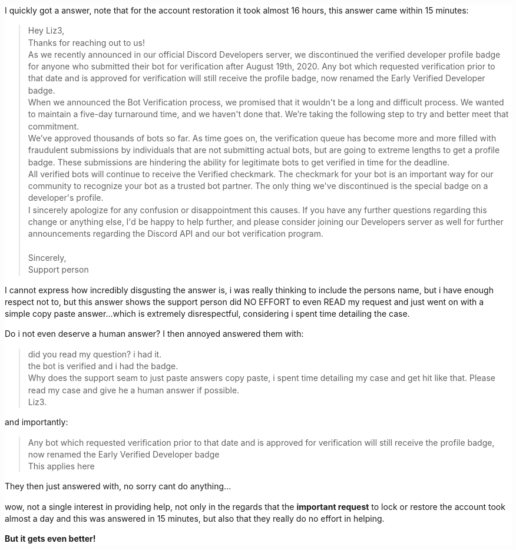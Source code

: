 I quickly got a answer, note that for the account restoration it took almost 16 hours, this answer came within 15 minutes:


> Hey Liz3,  
> Thanks for reaching out to us!  
> As we recently announced in our official Discord Developers server, we discontinued the verified developer profile badge for anyone who submitted their bot for verification after August 19th, 2020. Any bot which requested verification prior to that date and is approved for verification will still receive the profile badge, now renamed the Early Verified Developer badge.  
> When we announced the Bot Verification process, we promised that it wouldn't be a long and difficult process. We wanted to maintain a five-day turnaround time, and we haven't done that. We’re taking the following step to try and better meet that commitment.  
> We’ve approved thousands of bots so far. As time goes on, the verification queue has become more and more filled with fraudulent submissions by individuals that are not submitting actual bots, but are going to extreme lengths to get a profile badge. These submissions are hindering the ability for legitimate bots to get verified in time for the deadline.  
> All verified bots will continue to receive the Verified checkmark. The checkmark for your bot is an important way for our community to recognize your bot as a trusted bot partner. The only thing we've discontinued is the special badge on a developer's profile.  
> I sincerely apologize for any confusion or disappointment this causes. If you have any further questions regarding this change or anything else, I'd be happy to help further, and please consider joining our Developers server as well for further announcements regarding the Discord API and our bot verification program.<br><br>
> Sincerely,  
> Support person

I cannot express how incredibly disgusting the answer is, i was really thinking to include the persons name, but i have enough respect not to,
but this answer shows the support person did NO EFFORT to even READ my request and just went on with a simple copy paste answer...which is extremely disrespectful, considering i spent time detailing the case.

Do i not even deserve a human answer?
I then annoyed answered them with:

> did you read my question? i had it.  
> the bot is verified and i had the badge.  
> Why does the support seam to just paste answers copy paste, i spent time detailing my case and get hit like that. Please read my case and give he a human answer if possible.  
> Liz3. 

and importantly:

> Any bot which requested verification prior to that date and is approved for verification will still receive the profile badge, now renamed the Early Verified Developer badge  
> This applies here

They then just answered with, no sorry cant do anything...

wow, not a single interest in providing help, not only in the regards that the **important request** to lock or restore the account took almost a day and this was answered in 15 minutes, but also that they really do no effort in helping.

**But it gets even better!**
